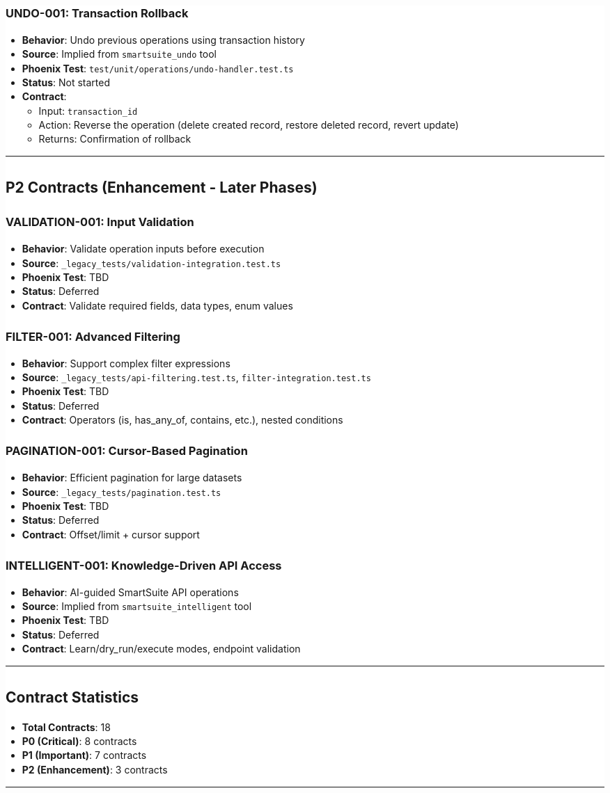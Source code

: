 ### UNDO-001: Transaction Rollback
- **Behavior**: Undo previous operations using transaction history
- **Source**: Implied from `smartsuite_undo` tool
- **Phoenix Test**: `test/unit/operations/undo-handler.test.ts`
- **Status**: Not started
- **Contract**:
  - Input: `transaction_id`
  - Action: Reverse the operation (delete created record, restore deleted record, revert update)
  - Returns: Confirmation of rollback

---

## P2 Contracts (Enhancement - Later Phases)

### VALIDATION-001: Input Validation
- **Behavior**: Validate operation inputs before execution
- **Source**: `_legacy_tests/validation-integration.test.ts`
- **Phoenix Test**: TBD
- **Status**: Deferred
- **Contract**: Validate required fields, data types, enum values

### FILTER-001: Advanced Filtering
- **Behavior**: Support complex filter expressions
- **Source**: `_legacy_tests/api-filtering.test.ts`, `filter-integration.test.ts`
- **Phoenix Test**: TBD
- **Status**: Deferred
- **Contract**: Operators (is, has_any_of, contains, etc.), nested conditions

### PAGINATION-001: Cursor-Based Pagination
- **Behavior**: Efficient pagination for large datasets
- **Source**: `_legacy_tests/pagination.test.ts`
- **Phoenix Test**: TBD
- **Status**: Deferred
- **Contract**: Offset/limit + cursor support

### INTELLIGENT-001: Knowledge-Driven API Access
- **Behavior**: AI-guided SmartSuite API operations
- **Source**: Implied from `smartsuite_intelligent` tool
- **Phoenix Test**: TBD
- **Status**: Deferred
- **Contract**: Learn/dry_run/execute modes, endpoint validation

---

## Contract Statistics

- **Total Contracts**: 18
- **P0 (Critical)**: 8 contracts
- **P1 (Important)**: 7 contracts
- **P2 (Enhancement)**: 3 contracts

---
